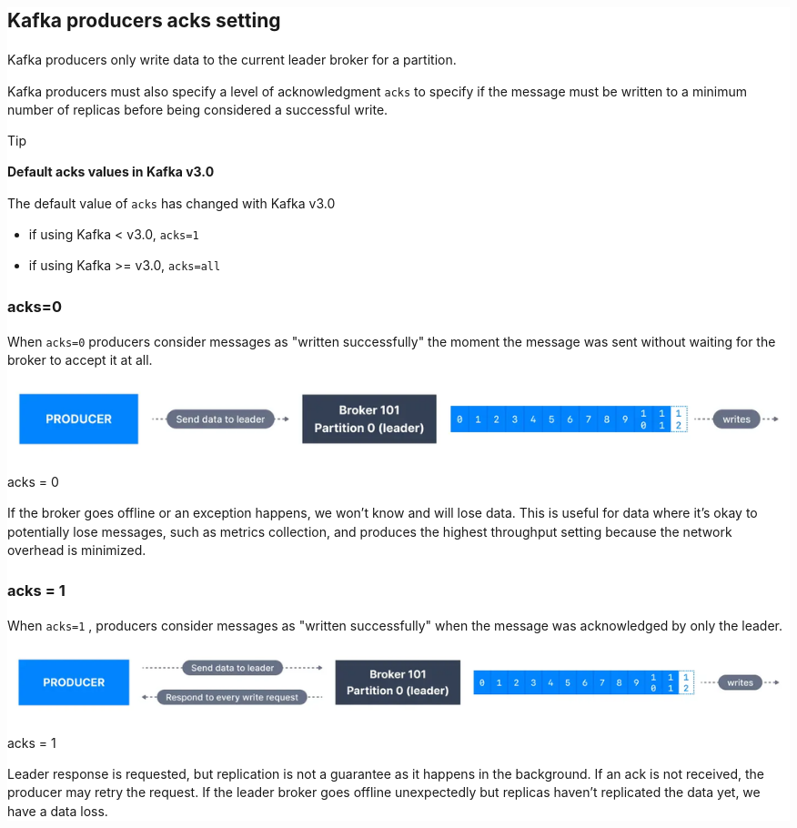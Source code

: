 Kafka producers acks setting
----------------------------

[](#Kafka-producers-acks-setting-3)

Kafka producers only write data to the current leader broker for a partition.

Kafka producers must also specify a level of acknowledgment `acks` to specify if the message must be written to a minimum number of replicas before being considered a successful write.

> [!TIP]
> **Default acks values in Kafka v3.0**
>
> The default value of `acks` has changed with Kafka v3.0
>
> *   if using Kafka < v3.0, `acks=1`
>     
> *   if using Kafka >= v3.0, `acks=all`
    

### acks=0

[](#acks=0-0)

When `acks=0` producers consider messages as "written successfully" the moment the message was sent without waiting for the broker to accept it at all.

![Illustration of Kafka Producer acks Setting set to 0. This 'fire-and-forget' approach is only useful for scenarios where it is OK to potentially lose messages or data.](./static/images/Adv_Producer_Acks_DD_1.webp "Apache Kafka Producer acks Settings = 0")

acks = 0

If the broker goes offline or an exception happens, we won’t know and will lose data. This is useful for data where it’s okay to potentially lose messages, such as metrics collection, and produces the highest throughput setting because the network overhead is minimized.

### acks = 1

[](#acks-=-1-1)

When `acks=1` , producers consider messages as "written successfully" when the message was acknowledged by only the leader.

![Overview of process when the Kafka Producer acks Setting is set to 1. The message receipt is only acknowledged by the leader in the Kafka replication setup.](./static/images/Adv_Producer_Acks_DD_2.webp "Kafka Producer acks Setting = 1")

acks = 1

Leader response is requested, but replication is not a guarantee as it happens in the background. If an ack is not received, the producer may retry the request. If the leader broker goes offline unexpectedly but replicas haven’t replicated the data yet, we have a data loss.
